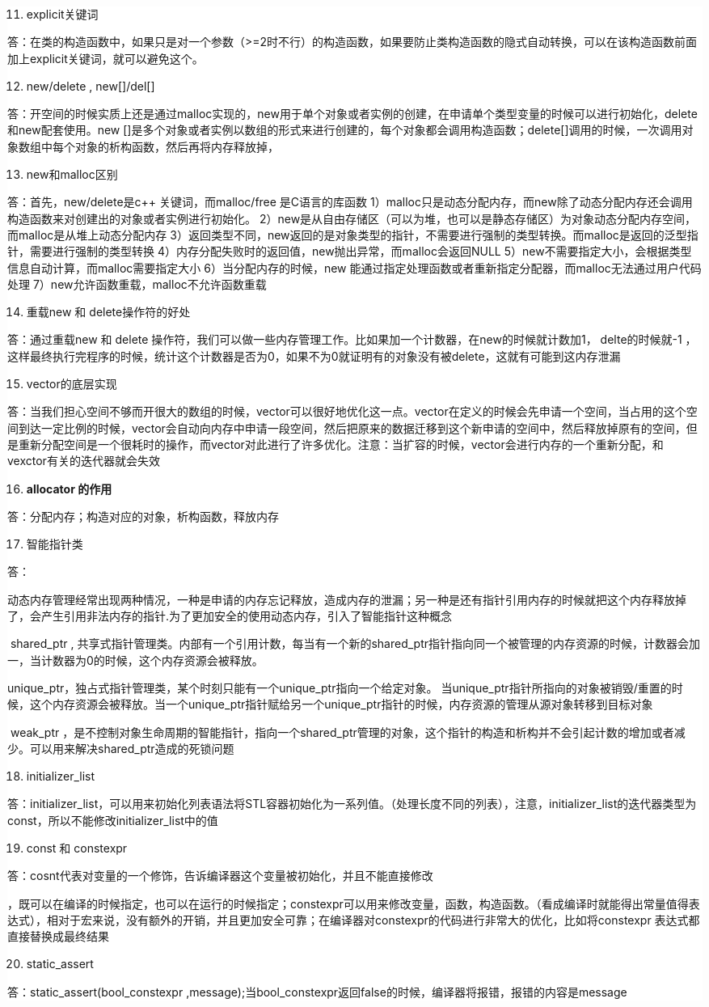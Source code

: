 11. explicit关键词

答：在类的构造函数中，如果只是对一个参数（>=2时不行）的构造函数，如果要防止类构造函数的隐式自动转换，可以在该构造函数前面加上explicit关键词，就可以避免这个。

12. new/delete , new[]/del[]

答：开空间的时候实质上还是通过malloc实现的，new用于单个对象或者实例的创建，在申请单个类型变量的时候可以进行初始化，delete和new配套使用。new []是多个对象或者实例以数组的形式来进行创建的，每个对象都会调用构造函数；delete[]调用的时候，一次调用对象数组中每个对象的析构函数，然后再将内存释放掉，

13. new和malloc区别

答：首先，new/delete是c++ 关键词，而malloc/free 是C语言的库函数  1）malloc只是动态分配内存，而new除了动态分配内存还会调用构造函数来对创建出的对象或者实例进行初始化。  2）new是从自由存储区（可以为堆，也可以是静态存储区）为对象动态分配内存空间，而malloc是从堆上动态分配内存    3）返回类型不同，new返回的是对象类型的指针，不需要进行强制的类型转换。而malloc是返回的泛型指针，需要进行强制的类型转换  4）内存分配失败时的返回值，new抛出异常，而malloc会返回NULL   5）new不需要指定大小，会根据类型信息自动计算，而malloc需要指定大小 6）当分配内存的时候，new 能通过指定处理函数或者重新指定分配器，而malloc无法通过用户代码处理 7）new允许函数重载，malloc不允许函数重载

14. 重载new 和 delete操作符的好处

答：通过重载new 和 delete 操作符，我们可以做一些内存管理工作。比如果加一个计数器，在new的时候就计数加1， delte的时候就-1 ，这样最终执行完程序的时候，统计这个计数器是否为0，如果不为0就证明有的对象没有被delete，这就有可能到这内存泄漏

15. vector的底层实现

答：当我们担心空间不够而开很大的数组的时候，vector可以很好地优化这一点。vector在定义的时候会先申请一个空间，当占用的这个空间到达一定比例的时候，vector会自动向内存中申请一段空间，然后把原来的数据迁移到这个新申请的空间中，然后释放掉原有的空间，但是重新分配空间是一个很耗时的操作，而vector对此进行了许多优化。注意：当扩容的时候，vector会进行内存的一个重新分配，和vexctor有关的迭代器就会失效

16. **allocator 的作用**

答：分配内存；构造对应的对象，析构函数，释放内存

17. 智能指针类

答：

动态内存管理经常出现两种情况，一种是申请的内存忘记释放，造成内存的泄漏；另一种是还有指针引用内存的时候就把这个内存释放掉了，会产生引用非法内存的指针.为了更加安全的使用动态内存，引入了智能指针这种概念

​     shared_ptr , 共享式指针管理类。内部有一个引用计数，每当有一个新的shared_ptr指针指向同一个被管理的内存资源的时候，计数器会加一，当计数器为0的时候，这个内存资源会被释放。

​      unique_ptr，独占式指针管理类，某个时刻只能有一个unique_ptr指向一个给定对象。 当unique_ptr指针所指向的对象被销毁/重置的时候，这个内存资源会被释放。当一个unique_ptr指针赋给另一个unique_ptr指针的时候，内存资源的管理从源对象转移到目标对象

​     weak_ptr ，是不控制对象生命周期的智能指针，指向一个shared_ptr管理的对象，这个指针的构造和析构并不会引起计数的增加或者减少。可以用来解决shared_ptr造成的死锁问题

18. initializer_list

答：initializer_list，可以用来初始化列表语法将STL容器初始化为一系列值。（处理长度不同的列表），注意，initializer_list的迭代器类型为const，所以不能修改initializer_list中的值

19. const  和 constexpr 

答：cosnt代表对变量的一个修饰，告诉编译器这个变量被初始化，并且不能直接修改

，既可以在编译的时候指定，也可以在运行的时候指定；constexpr可以用来修改变量，函数，构造函数。（看成编译时就能得出常量值得表达式），相对于宏来说，没有额外的开销，并且更加安全可靠；在编译器对constexpr的代码进行非常大的优化，比如将constexpr 表达式都直接替换成最终结果

20. static_assert 

答：static_assert(bool_constexpr ,message);当bool_constexpr返回false的时候，编译器将报错，报错的内容是message
